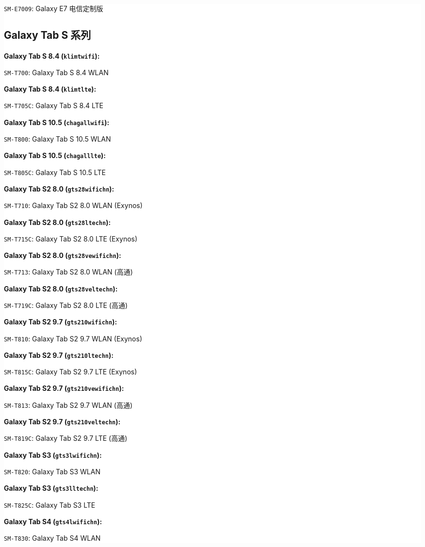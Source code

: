 `SM-E7009`: Galaxy E7 电信定制版

## Galaxy Tab S 系列

**Galaxy Tab S 8.4 (`klimtwifi`):**

`SM-T700`: Galaxy Tab S 8.4 WLAN

**Galaxy Tab S 8.4 (`klimtlte`):**

`SM-T705C`: Galaxy Tab S 8.4 LTE

**Galaxy Tab S 10.5 (`chagallwifi`):**

`SM-T800`: Galaxy Tab S 10.5 WLAN

**Galaxy Tab S 10.5 (`chagalllte`):**

`SM-T805C`: Galaxy Tab S 10.5 LTE

**Galaxy Tab S2 8.0 (`gts28wifichn`):**

`SM-T710`: Galaxy Tab S2 8.0 WLAN (Exynos)

**Galaxy Tab S2 8.0 (`gts28ltechn`):**

`SM-T715C`: Galaxy Tab S2 8.0 LTE (Exynos)

**Galaxy Tab S2 8.0 (`gts28vewifichn`):**

`SM-T713`: Galaxy Tab S2 8.0 WLAN (高通)

**Galaxy Tab S2 8.0 (`gts28veltechn`):**

`SM-T719C`: Galaxy Tab S2 8.0 LTE (高通)

**Galaxy Tab S2 9.7 (`gts210wifichn`):**

`SM-T810`: Galaxy Tab S2 9.7 WLAN (Exynos)

**Galaxy Tab S2 9.7 (`gts210ltechn`):**

`SM-T815C`: Galaxy Tab S2 9.7 LTE (Exynos)

**Galaxy Tab S2 9.7 (`gts210vewifichn`):**

`SM-T813`: Galaxy Tab S2 9.7 WLAN (高通)

**Galaxy Tab S2 9.7 (`gts210veltechn`):**

`SM-T819C`: Galaxy Tab S2 9.7 LTE (高通)

**Galaxy Tab S3 (`gts3lwifichn`):**

`SM-T820`: Galaxy Tab S3 WLAN

**Galaxy Tab S3 (`gts3lltechn`):**

`SM-T825C`: Galaxy Tab S3 LTE

**Galaxy Tab S4 (`gts4lwifichn`):**

`SM-T830`: Galaxy Tab S4 WLAN
